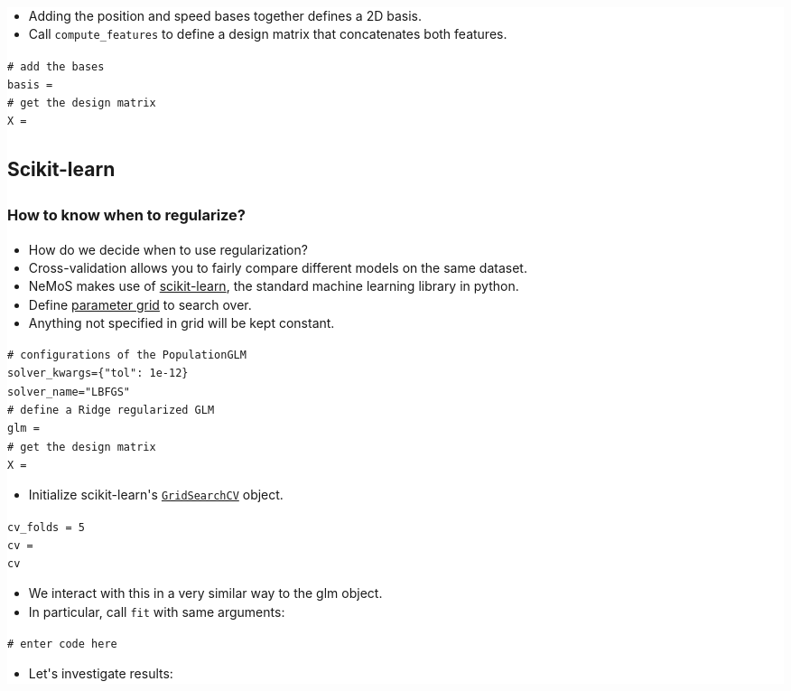 - Adding the position and speed bases together defines a 2D basis.
- Call `compute_features` to define a design matrix that concatenates both features.



```{code-cell} ipython3
# add the bases
basis = 
# get the design matrix
X = 
```

## Scikit-learn
### How to know when to regularize?


- How do we decide when to use regularization?
- Cross-validation allows you to fairly compare different models on the same dataset.
- NeMoS makes use of [scikit-learn](https://scikit-learn.org/), the standard machine learning library in python.
- Define [parameter grid](https://scikit-learn.org/stable/modules/grid_search.html#grid-search) to search over.
- Anything not specified in grid will be kept constant.



```{code-cell} ipython3
# configurations of the PopulationGLM
solver_kwargs={"tol": 1e-12}
solver_name="LBFGS"
# define a Ridge regularized GLM
glm = 
# get the design matrix
X = 
```



- Initialize scikit-learn's [`GridSearchCV`](https://scikit-learn.org/stable/modules/generated/sklearn.model_selection.GridSearchCV.html#sklearn.model_selection.GridSearchCV) object.



```{code-cell} ipython3
cv_folds = 5
cv = 
cv
```



- We interact with this in a very similar way to the glm object.
- In particular, call `fit` with same arguments:

```{code-cell}
# enter code here
```



- Let's investigate results:
